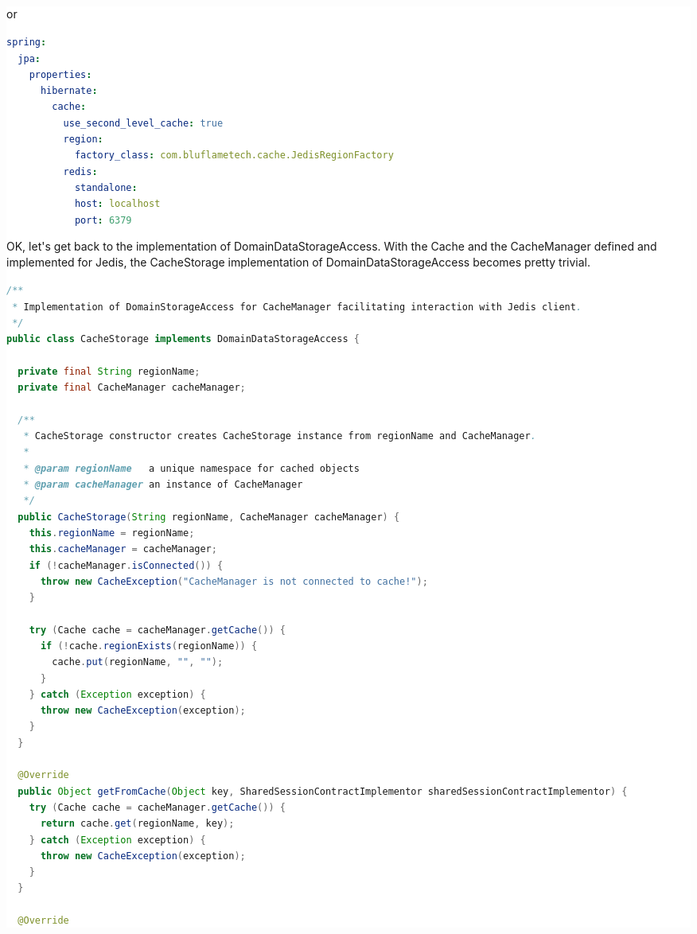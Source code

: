 or

```yaml
spring:
  jpa:
    properties:
      hibernate:
        cache:
          use_second_level_cache: true
          region:
            factory_class: com.bluflametech.cache.JedisRegionFactory
          redis:
            standalone:
            host: localhost
            port: 6379
```

OK, let's get back to the implementation of DomainDataStorageAccess. With the Cache and the CacheManager defined and implemented
for Jedis, the CacheStorage implementation of DomainDataStorageAccess becomes pretty trivial.

```java
/**
 * Implementation of DomainStorageAccess for CacheManager facilitating interaction with Jedis client.
 */
public class CacheStorage implements DomainDataStorageAccess {

  private final String regionName;
  private final CacheManager cacheManager;

  /**
   * CacheStorage constructor creates CacheStorage instance from regionName and CacheManager.
   *
   * @param regionName   a unique namespace for cached objects
   * @param cacheManager an instance of CacheManager
   */
  public CacheStorage(String regionName, CacheManager cacheManager) {
    this.regionName = regionName;
    this.cacheManager = cacheManager;
    if (!cacheManager.isConnected()) {
      throw new CacheException("CacheManager is not connected to cache!");
    }

    try (Cache cache = cacheManager.getCache()) {
      if (!cache.regionExists(regionName)) {
        cache.put(regionName, "", "");
      }
    } catch (Exception exception) {
      throw new CacheException(exception);
    }
  }

  @Override
  public Object getFromCache(Object key, SharedSessionContractImplementor sharedSessionContractImplementor) {
    try (Cache cache = cacheManager.getCache()) {
      return cache.get(regionName, key);
    } catch (Exception exception) {
      throw new CacheException(exception);
    }
  }

  @Override
```